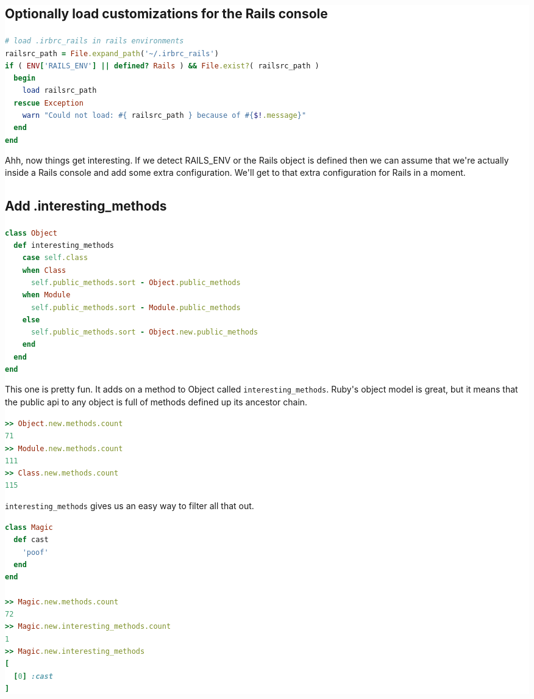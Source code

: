## Optionally load customizations for the Rails console


```ruby
# load .irbrc_rails in rails environments
railsrc_path = File.expand_path('~/.irbrc_rails')
if ( ENV['RAILS_ENV'] || defined? Rails ) && File.exist?( railsrc_path )
  begin
    load railsrc_path
  rescue Exception
    warn "Could not load: #{ railsrc_path } because of #{$!.message}"
  end
end
```

Ahh, now things get interesting. If we detect RAILS_ENV or the Rails object is defined then we can assume that we're actually inside a Rails console and add some extra configuration. We'll get to that extra configuration for Rails in a moment.

## Add .interesting_methods

```ruby
class Object
  def interesting_methods
    case self.class
    when Class
      self.public_methods.sort - Object.public_methods
    when Module
      self.public_methods.sort - Module.public_methods
    else
      self.public_methods.sort - Object.new.public_methods
    end
  end
end
```

This one is pretty fun. It adds on a method to Object called `interesting_methods`. Ruby's object model is great, but it means that the public api to any object is full of methods defined up its ancestor chain.

```ruby
>> Object.new.methods.count
71
>> Module.new.methods.count
111
>> Class.new.methods.count
115
```

`interesting_methods` gives us an easy way to filter all that out.

```ruby
class Magic
  def cast
    'poof'
  end
end

>> Magic.new.methods.count
72
>> Magic.new.interesting_methods.count
1
>> Magic.new.interesting_methods
[
  [0] :cast
]
```